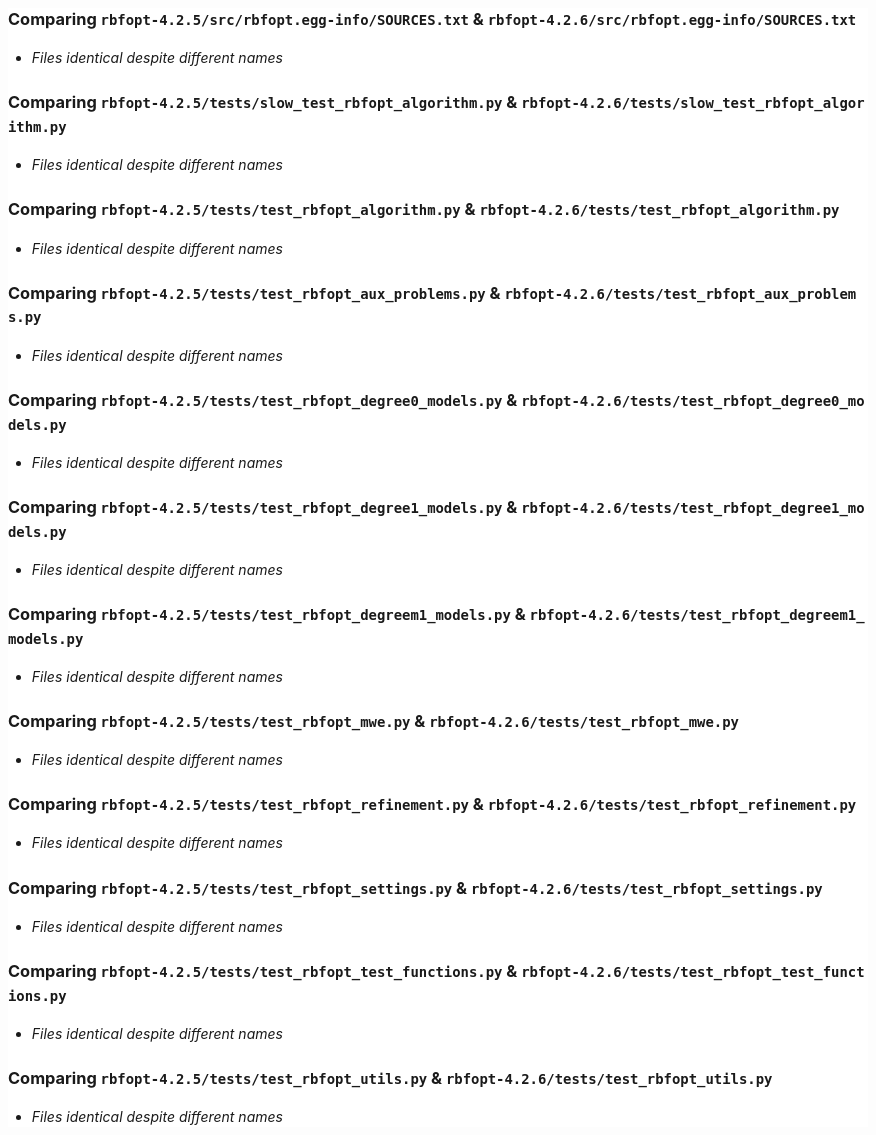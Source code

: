 ### Comparing `rbfopt-4.2.5/src/rbfopt.egg-info/SOURCES.txt` & `rbfopt-4.2.6/src/rbfopt.egg-info/SOURCES.txt`

 * *Files identical despite different names*

### Comparing `rbfopt-4.2.5/tests/slow_test_rbfopt_algorithm.py` & `rbfopt-4.2.6/tests/slow_test_rbfopt_algorithm.py`

 * *Files identical despite different names*

### Comparing `rbfopt-4.2.5/tests/test_rbfopt_algorithm.py` & `rbfopt-4.2.6/tests/test_rbfopt_algorithm.py`

 * *Files identical despite different names*

### Comparing `rbfopt-4.2.5/tests/test_rbfopt_aux_problems.py` & `rbfopt-4.2.6/tests/test_rbfopt_aux_problems.py`

 * *Files identical despite different names*

### Comparing `rbfopt-4.2.5/tests/test_rbfopt_degree0_models.py` & `rbfopt-4.2.6/tests/test_rbfopt_degree0_models.py`

 * *Files identical despite different names*

### Comparing `rbfopt-4.2.5/tests/test_rbfopt_degree1_models.py` & `rbfopt-4.2.6/tests/test_rbfopt_degree1_models.py`

 * *Files identical despite different names*

### Comparing `rbfopt-4.2.5/tests/test_rbfopt_degreem1_models.py` & `rbfopt-4.2.6/tests/test_rbfopt_degreem1_models.py`

 * *Files identical despite different names*

### Comparing `rbfopt-4.2.5/tests/test_rbfopt_mwe.py` & `rbfopt-4.2.6/tests/test_rbfopt_mwe.py`

 * *Files identical despite different names*

### Comparing `rbfopt-4.2.5/tests/test_rbfopt_refinement.py` & `rbfopt-4.2.6/tests/test_rbfopt_refinement.py`

 * *Files identical despite different names*

### Comparing `rbfopt-4.2.5/tests/test_rbfopt_settings.py` & `rbfopt-4.2.6/tests/test_rbfopt_settings.py`

 * *Files identical despite different names*

### Comparing `rbfopt-4.2.5/tests/test_rbfopt_test_functions.py` & `rbfopt-4.2.6/tests/test_rbfopt_test_functions.py`

 * *Files identical despite different names*

### Comparing `rbfopt-4.2.5/tests/test_rbfopt_utils.py` & `rbfopt-4.2.6/tests/test_rbfopt_utils.py`

 * *Files identical despite different names*

